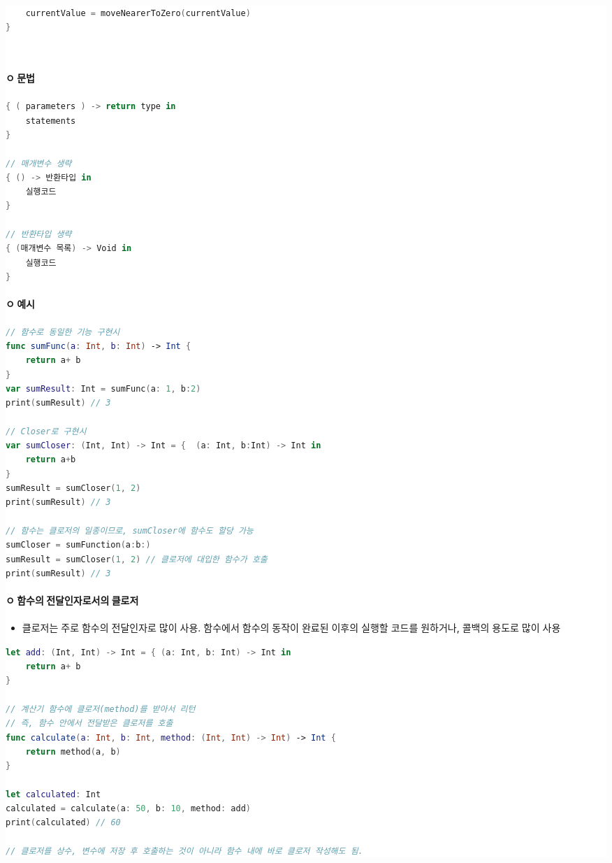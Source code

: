 ```swift
    currentValue = moveNearerToZero(currentValue)
}
```

<br>

#### ㅇ 문법

```swift
{ ( parameters ) -> return type in 
    statements
}

// 매개변수 생략
{ () -> 반환타입 in
    실행코드
}

// 반환타입 생략
{ (매개변수 목록) -> Void in
    실행코드
}
```

#### ㅇ 예시

```swift
// 함수로 동일한 기능 구현시
func sumFunc(a: Int, b: Int) -> Int {
    return a+ b 
}
var sumResult: Int = sumFunc(a: 1, b:2)
print(sumResult) // 3

// Closer로 구현시
var sumCloser: (Int, Int) -> Int = {  (a: Int, b:Int) -> Int in
    return a+b
}
sumResult = sumCloser(1, 2)
print(sumResult) // 3

// 함수는 클로저의 일종이므로, sumCloser에 함수도 할당 가능
sumCloser = sumFunction(a:b:)
sumResult = sumCloser(1, 2) // 클로저에 대입한 함수가 호출
print(sumResult) // 3
```

#### ㅇ 함수의 전달인자로서의 클로저
- 클로저는 주로 함수의 전달인자로 많이 사용. 함수에서 함수의 동작이 완료된 이후의 실행할 코드를 원하거나, 콜백의 용도로 많이 사용

```swift
let add: (Int, Int) -> Int = { (a: Int, b: Int) -> Int in
    return a+ b
}

// 계산기 함수에 클로저(method)를 받아서 리턴
// 즉, 함수 안에서 전달받은 클로저를 호출
func calculate(a: Int, b: Int, method: (Int, Int) -> Int) -> Int {
    return method(a, b)
}

let calculated: Int
calculated = calculate(a: 50, b: 10, method: add)
print(calculated) // 60

// 클로저를 상수, 변수에 저장 후 호출하는 것이 아니라 함수 내에 바로 클로저 작성해도 됨.
```